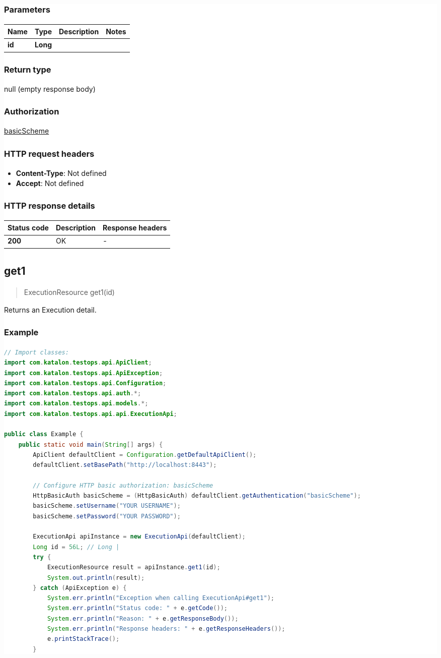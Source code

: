 ### Parameters


Name | Type | Description  | Notes
------------- | ------------- | ------------- | -------------
 **id** | **Long**|  |

### Return type

null (empty response body)

### Authorization

[basicScheme](../README.md#basicScheme)

### HTTP request headers

- **Content-Type**: Not defined
- **Accept**: Not defined

### HTTP response details
| Status code | Description | Response headers |
|-------------|-------------|------------------|
| **200** | OK |  -  |


## get1

> ExecutionResource get1(id)

Returns an Execution detail.

### Example

```java
// Import classes:
import com.katalon.testops.api.ApiClient;
import com.katalon.testops.api.ApiException;
import com.katalon.testops.api.Configuration;
import com.katalon.testops.api.auth.*;
import com.katalon.testops.api.models.*;
import com.katalon.testops.api.api.ExecutionApi;

public class Example {
    public static void main(String[] args) {
        ApiClient defaultClient = Configuration.getDefaultApiClient();
        defaultClient.setBasePath("http://localhost:8443");
        
        // Configure HTTP basic authorization: basicScheme
        HttpBasicAuth basicScheme = (HttpBasicAuth) defaultClient.getAuthentication("basicScheme");
        basicScheme.setUsername("YOUR USERNAME");
        basicScheme.setPassword("YOUR PASSWORD");

        ExecutionApi apiInstance = new ExecutionApi(defaultClient);
        Long id = 56L; // Long | 
        try {
            ExecutionResource result = apiInstance.get1(id);
            System.out.println(result);
        } catch (ApiException e) {
            System.err.println("Exception when calling ExecutionApi#get1");
            System.err.println("Status code: " + e.getCode());
            System.err.println("Reason: " + e.getResponseBody());
            System.err.println("Response headers: " + e.getResponseHeaders());
            e.printStackTrace();
        }
```